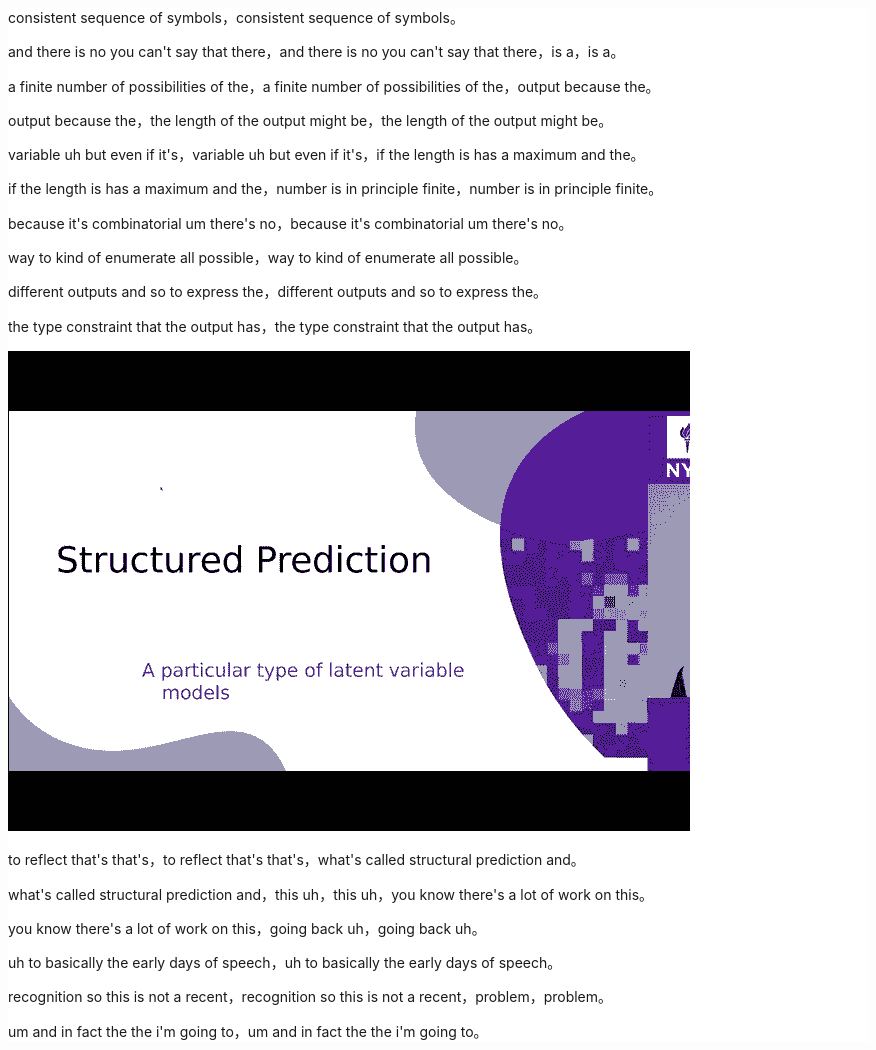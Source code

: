 consistent sequence of symbols，consistent sequence of symbols。

and there is no you can't say that there，and there is no you can't say that there，is a，is a。

a finite number of possibilities of the，a finite number of possibilities of the，output because the。

output because the，the length of the output might be，the length of the output might be。

variable uh but even if it's，variable uh but even if it's，if the length is has a maximum and the。

if the length is has a maximum and the，number is in principle finite，number is in principle finite。

because it's combinatorial um there's no，because it's combinatorial um there's no。

way to kind of enumerate all possible，way to kind of enumerate all possible。

different outputs and so to express the，different outputs and so to express the。

the type constraint that the output has，the type constraint that the output has。



![](img/33506cbd3c9552393f56539e4768375a_5.png)

to reflect that's that's，to reflect that's that's，what's called structural prediction and。

what's called structural prediction and，this uh，this uh，you know there's a lot of work on this。

you know there's a lot of work on this，going back uh，going back uh。

uh to basically the early days of speech，uh to basically the early days of speech。

recognition so this is not a recent，recognition so this is not a recent，problem，problem。

um and in fact the the i'm going to，um and in fact the the i'm going to。
